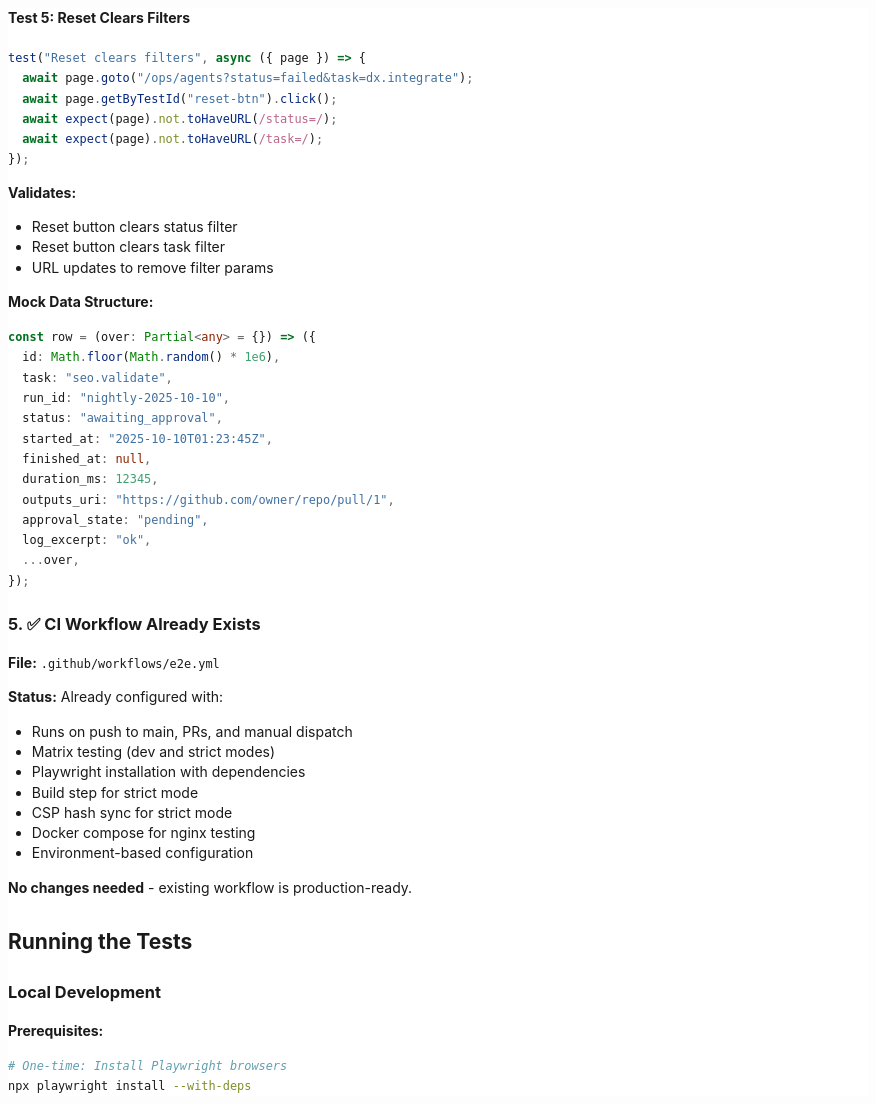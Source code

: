 #### Test 5: Reset Clears Filters
```typescript
test("Reset clears filters", async ({ page }) => {
  await page.goto("/ops/agents?status=failed&task=dx.integrate");
  await page.getByTestId("reset-btn").click();
  await expect(page).not.toHaveURL(/status=/);
  await expect(page).not.toHaveURL(/task=/);
});
```
**Validates:**
- Reset button clears status filter
- Reset button clears task filter
- URL updates to remove filter params

**Mock Data Structure:**
```typescript
const row = (over: Partial<any> = {}) => ({
  id: Math.floor(Math.random() * 1e6),
  task: "seo.validate",
  run_id: "nightly-2025-10-10",
  status: "awaiting_approval",
  started_at: "2025-10-10T01:23:45Z",
  finished_at: null,
  duration_ms: 12345,
  outputs_uri: "https://github.com/owner/repo/pull/1",
  approval_state: "pending",
  log_excerpt: "ok",
  ...over,
});
```

### 5. ✅ CI Workflow Already Exists

**File:** `.github/workflows/e2e.yml`

**Status:** Already configured with:
- Runs on push to main, PRs, and manual dispatch
- Matrix testing (dev and strict modes)
- Playwright installation with dependencies
- Build step for strict mode
- CSP hash sync for strict mode
- Docker compose for nginx testing
- Environment-based configuration

**No changes needed** - existing workflow is production-ready.

## Running the Tests

### Local Development

**Prerequisites:**
```bash
# One-time: Install Playwright browsers
npx playwright install --with-deps
```
